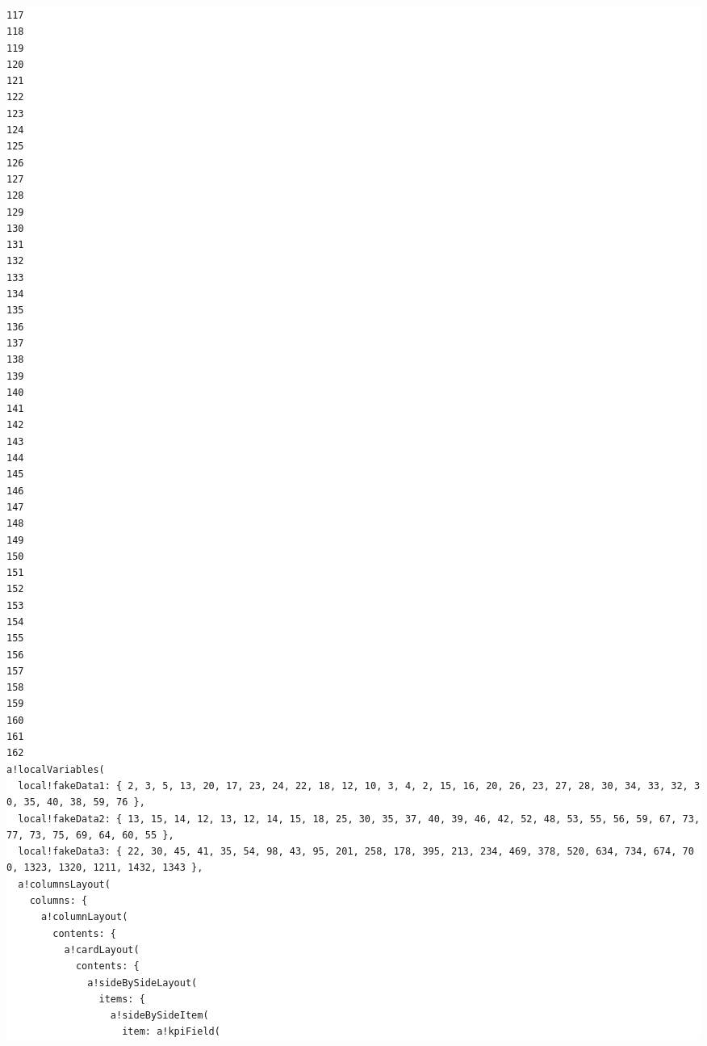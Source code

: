 ```
117
118
119
120
121
122
123
124
125
126
127
128
129
130
131
132
133
134
135
136
137
138
139
140
141
142
143
144
145
146
147
148
149
150
151
152
153
154
155
156
157
158
159
160
161
162
a!localVariables(
  local!fakeData1: { 2, 3, 5, 13, 20, 17, 23, 24, 22, 18, 12, 10, 3, 4, 2, 15, 16, 20, 26, 23, 27, 28, 30, 34, 33, 32, 30, 35, 40, 38, 59, 76 },
  local!fakeData2: { 13, 15, 14, 12, 13, 12, 14, 15, 18, 25, 30, 35, 37, 40, 39, 46, 42, 52, 48, 53, 55, 56, 59, 67, 73, 77, 73, 75, 69, 64, 60, 55 },
  local!fakeData3: { 22, 30, 45, 41, 35, 54, 98, 43, 95, 201, 258, 178, 395, 213, 234, 469, 378, 520, 634, 734, 674, 700, 1323, 1320, 1211, 1432, 1343 },
  a!columnsLayout(
    columns: {
      a!columnLayout(
        contents: {
          a!cardLayout(
            contents: {
              a!sideBySideLayout(
                items: {
                  a!sideBySideItem(
                    item: a!kpiField(
```